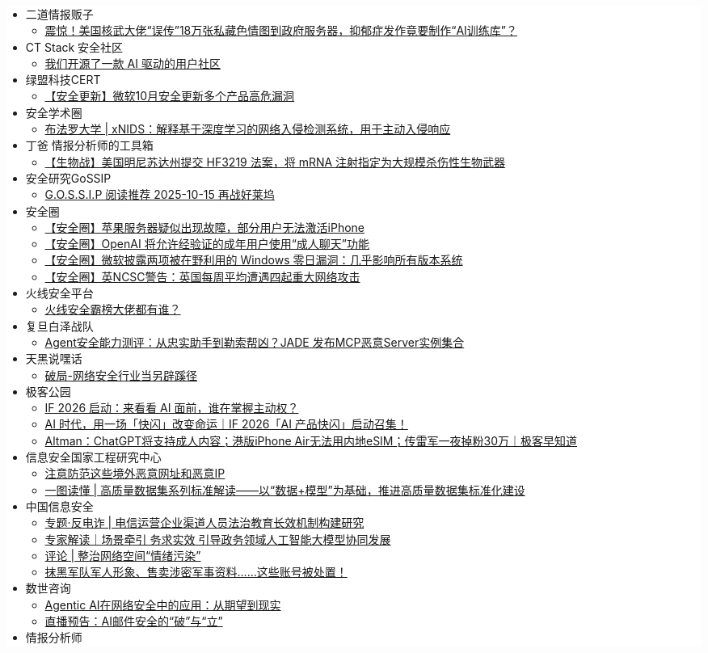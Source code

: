 - 二道情报贩子
  - [震惊！美国核武大佬“误传”18万张私藏色情图到政府服务器，抑郁症发作竟要制作“AI训练库”？](https://mp.weixin.qq.com/s?__biz=MzU5NTA3MTk5Ng==&mid=2247489679&idx=1&sn=4c40ceffcf9c2462de03985ff3b4c77e)
- CT Stack 安全社区
  - [我们开源了一款 AI 驱动的用户社区](https://mp.weixin.qq.com/s?__biz=MzIzOTE1ODczMg==&mid=2247499886&idx=1&sn=5d6abde3c3c996657905a6ee93bfddea)
- 绿盟科技CERT
  - [【安全更新】微软10月安全更新多个产品高危漏洞](https://mp.weixin.qq.com/s?__biz=Mzk0MjE3ODkxNg==&mid=2247489362&idx=1&sn=50af5de8fca510da4b414df280f976e8)
- 安全学术圈
  - [布法罗大学 | xNIDS：解释基于深度学习的网络入侵检测系统，用于主动入侵响应](https://mp.weixin.qq.com/s?__biz=MzU5MTM5MTQ2MA==&mid=2247493978&idx=1&sn=d2a1092be057531f98753c0f46fe4a4d)
- 丁爸 情报分析师的工具箱
  - [【生物战】美国明尼苏达州提交 HF3219 法案，将 mRNA 注射指定为大规模杀伤性生物武器](https://mp.weixin.qq.com/s?__biz=MzI2MTE0NTE3Mw==&mid=2651152473&idx=1&sn=9a38076799711883f38edbd7648cb909)
- 安全研究GoSSIP
  - [G.O.S.S.I.P 阅读推荐 2025-10-15 再战好莱坞](https://mp.weixin.qq.com/s?__biz=Mzg5ODUxMzg0Ng==&mid=2247500817&idx=1&sn=4b541bbff98f16b3f7d42cf401b0a18d)
- 安全圈
  - [【安全圈】苹果服务器疑似出现故障，部分用户无法激活iPhone](https://mp.weixin.qq.com/s?__biz=MzIzMzE4NDU1OQ==&mid=2652072227&idx=1&sn=7eec89697d1a6088b4445b96e8628279)
  - [【安全圈】OpenAI 将允许经验证的成年用户使用“成人聊天”功能](https://mp.weixin.qq.com/s?__biz=MzIzMzE4NDU1OQ==&mid=2652072227&idx=2&sn=595554fa798b7e2415004d21e1c2c217)
  - [【安全圈】微软披露两项被在野利用的 Windows 零日漏洞：几乎影响所有版本系统](https://mp.weixin.qq.com/s?__biz=MzIzMzE4NDU1OQ==&mid=2652072227&idx=3&sn=34beea57a84d1ed9725dcb5637ce2241)
  - [【安全圈】英NCSC警告：英国每周平均遭遇四起重大网络攻击](https://mp.weixin.qq.com/s?__biz=MzIzMzE4NDU1OQ==&mid=2652072227&idx=4&sn=3d84e08da693350d18c62ef12929ab94)
- 火线安全平台
  - [火线安全霸榜大佬都有谁？](https://mp.weixin.qq.com/s?__biz=MzU4MjEwNzMzMg==&mid=2247494847&idx=1&sn=1e09941869f9f981d32b6eb11089fa95)
- 复旦白泽战队
  - [Agent安全能力测评：从忠实助手到勒索帮凶？JADE 发布MCP恶意Server实例集合](https://mp.weixin.qq.com/s?__biz=MzU4NzUxOTI0OQ==&mid=2247496298&idx=1&sn=6396dd5a8925af73e047f025f3cfbd96)
- 天黑说嘿话
  - [破局-网络安全行业当另辟蹊径](https://mp.weixin.qq.com/s?__biz=MzI5NTQ5MTAzMA==&mid=2247484701&idx=1&sn=1f18e243063d449df13c0e3b271b4f0e)
- 极客公园
  - [IF 2026 启动：来看看 AI 面前，谁在掌握主动权？](https://mp.weixin.qq.com/s?__biz=MTMwNDMwODQ0MQ==&mid=2653088419&idx=1&sn=a511866c2b65d8c72f86b9bb9099c427)
  - [AI 时代，用一场「快闪」改变命运｜IF 2026「AI 产品快闪」启动召集！](https://mp.weixin.qq.com/s?__biz=MTMwNDMwODQ0MQ==&mid=2653088419&idx=2&sn=5fb3dfe4511aaf5bbed0c12f021005df)
  - [Altman：ChatGPT将支持成人内容；港版iPhone Air无法用内地eSIM；传雷军一夜掉粉30万｜极客早知道](https://mp.weixin.qq.com/s?__biz=MTMwNDMwODQ0MQ==&mid=2653088418&idx=1&sn=2a562a5b81b8f5de7ce475d2f7487634)
- 信息安全国家工程研究中心
  - [注意防范这些境外恶意网址和恶意IP](https://mp.weixin.qq.com/s?__biz=MzU5OTQ0NzY3Ng==&mid=2247501215&idx=1&sn=551e96bc8562a4924dce4ef8bae5ad12)
  - [一图读懂 | 高质量数据集系列标准解读——以“数据+模型”为基础，推进高质量数据集标准化建设](https://mp.weixin.qq.com/s?__biz=MzU5OTQ0NzY3Ng==&mid=2247501215&idx=2&sn=42a1b5da67f1a11fac4495a53b6fa602)
- 中国信息安全
  - [专题·反电诈 | 电信运营企业渠道人员法治教育长效机制构建研究](https://mp.weixin.qq.com/s?__biz=MzA5MzE5MDAzOA==&mid=2664250985&idx=1&sn=d5775c07597605e7e5f06d07711f3ab9)
  - [专家解读｜场景牵引 务求实效 引导政务领域人工智能大模型协同发展](https://mp.weixin.qq.com/s?__biz=MzA5MzE5MDAzOA==&mid=2664250985&idx=2&sn=b2f02d4a28503f615a55dcbf2938bd60)
  - [评论 | 整治网络空间“情绪污染”](https://mp.weixin.qq.com/s?__biz=MzA5MzE5MDAzOA==&mid=2664250985&idx=3&sn=17011d9a8230c8d9ea6b3b21d17b6f21)
  - [抹黑军队军人形象、售卖涉密军事资料……这些账号被处置！](https://mp.weixin.qq.com/s?__biz=MzA5MzE5MDAzOA==&mid=2664250985&idx=4&sn=a63efb2bae7ea8737a525c1ee7ea38f1)
- 数世咨询
  - [Agentic AI在网络安全中的应用：从期望到现实](https://mp.weixin.qq.com/s?__biz=MzkxNzA3MTgyNg==&mid=2247540502&idx=1&sn=df1016e21dcf7da04002c9d24ede4140)
  - [直播预告：AI邮件安全的“破”与“立”](https://mp.weixin.qq.com/s?__biz=MzkxNzA3MTgyNg==&mid=2247540502&idx=2&sn=5bdb7e24c9e137875297da4fe0a55f57)
- 情报分析师